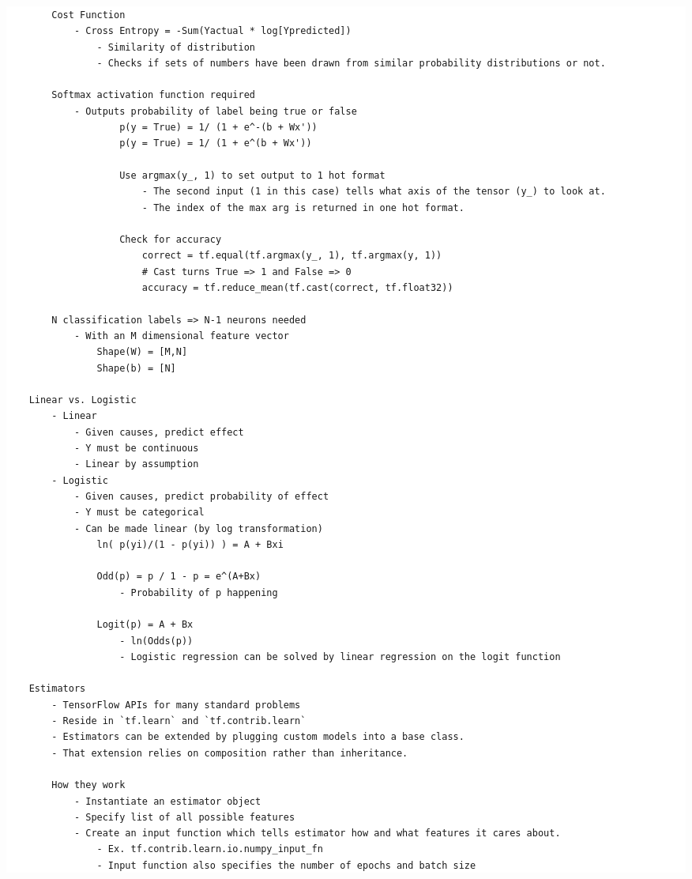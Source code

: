 			Cost Function
				- Cross Entropy = -Sum(Yactual * log[Ypredicted])
					- Similarity of distribution
					- Checks if sets of numbers have been drawn from similar probability distributions or not.

			Softmax activation function required
				- Outputs probability of label being true or false
						p(y = True) = 1/ (1 + e^-(b + Wx'))
						p(y = True) = 1/ (1 + e^(b + Wx'))

						Use argmax(y_, 1) to set output to 1 hot format
							- The second input (1 in this case) tells what axis of the tensor (y_) to look at.
							- The index of the max arg is returned in one hot format.

						Check for accuracy
							correct = tf.equal(tf.argmax(y_, 1), tf.argmax(y, 1))
							# Cast turns True => 1 and False => 0
							accuracy = tf.reduce_mean(tf.cast(correct, tf.float32))

			N classification labels => N-1 neurons needed
				- With an M dimensional feature vector
					Shape(W) = [M,N]
					Shape(b) = [N]

		Linear vs. Logistic
			- Linear
				- Given causes, predict effect
				- Y must be continuous
				- Linear by assumption
			- Logistic
				- Given causes, predict probability of effect
				- Y must be categorical
				- Can be made linear (by log transformation)
					ln( p(yi)/(1 - p(yi)) ) = A + Bxi

					Odd(p) = p / 1 - p = e^(A+Bx)
						- Probability of p happening

					Logit(p) = A + Bx
						- ln(Odds(p))
						- Logistic regression can be solved by linear regression on the logit function

		Estimators
			- TensorFlow APIs for many standard problems
			- Reside in `tf.learn` and `tf.contrib.learn`
			- Estimators can be extended by plugging custom models into a base class.
			- That extension relies on composition rather than inheritance.

			How they work
				- Instantiate an estimator object
				- Specify list of all possible features
				- Create an input function which tells estimator how and what features it cares about.
					- Ex. tf.contrib.learn.io.numpy_input_fn
					- Input function also specifies the number of epochs and batch size

